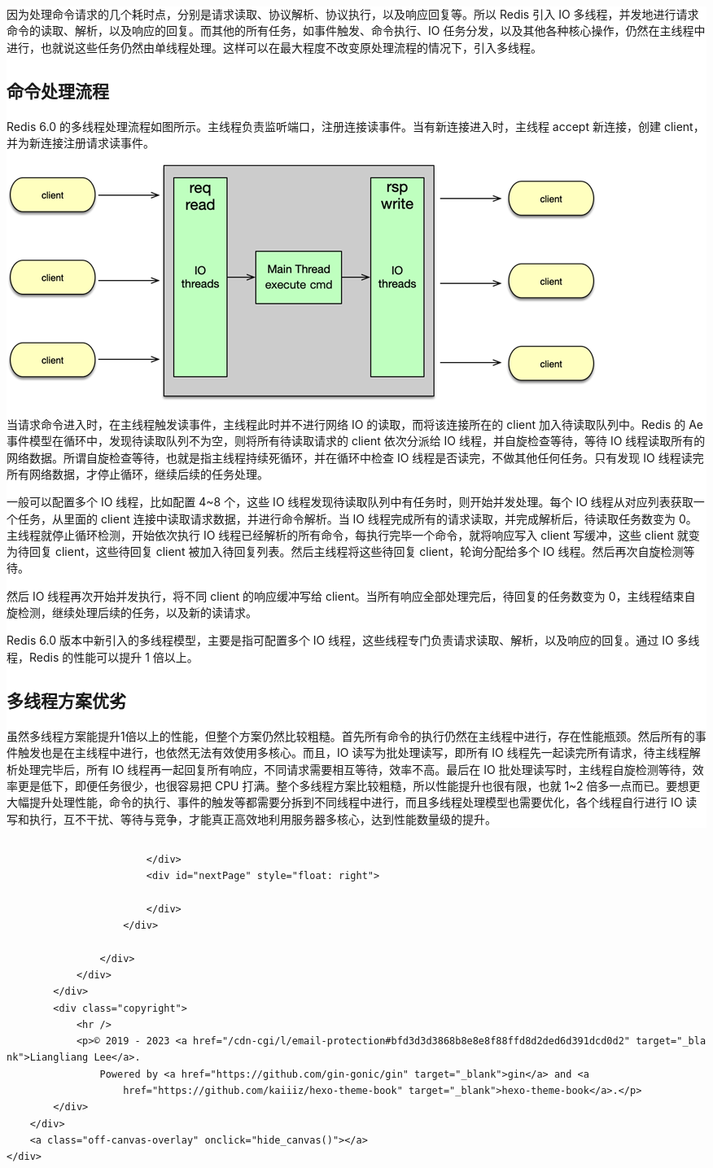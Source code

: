 <p>因为处理命令请求的几个耗时点，分别是请求读取、协议解析、协议执行，以及响应回复等。所以 Redis 引入 IO 多线程，并发地进行请求命令的读取、解析，以及响应的回复。而其他的所有任务，如事件触发、命令执行、IO 任务分发，以及其他各种核心操作，仍然在主线程中进行，也就说这些任务仍然由单线程处理。这样可以在最大程度不改变原处理流程的情况下，引入多线程。</p>

<h2 id="命令处理流程">命令处理流程</h2>

<p>Redis 6.0 的多线程处理流程如图所示。主线程负责监听端口，注册连接读事件。当有新连接进入时，主线程 accept 新连接，创建 client，并为新连接注册请求读事件。</p>

<p><img src="assets/CgotOV3XnXSAKWxbAACUrOrLfBg597.png" alt="img" /></p>

<p>当请求命令进入时，在主线程触发读事件，主线程此时并不进行网络 IO 的读取，而将该连接所在的 client 加入待读取队列中。Redis 的 Ae 事件模型在循环中，发现待读取队列不为空，则将所有待读取请求的 client 依次分派给 IO 线程，并自旋检查等待，等待 IO 线程读取所有的网络数据。所谓自旋检查等待，也就是指主线程持续死循环，并在循环中检查 IO 线程是否读完，不做其他任何任务。只有发现 IO 线程读完所有网络数据，才停止循环，继续后续的任务处理。</p>

<p>一般可以配置多个 IO 线程，比如配置 4~8 个，这些 IO 线程发现待读取队列中有任务时，则开始并发处理。每个 IO 线程从对应列表获取一个任务，从里面的 client 连接中读取请求数据，并进行命令解析。当 IO 线程完成所有的请求读取，并完成解析后，待读取任务数变为 0。主线程就停止循环检测，开始依次执行 IO 线程已经解析的所有命令，每执行完毕一个命令，就将响应写入 client 写缓冲，这些 client 就变为待回复 client，这些待回复 client 被加入待回复列表。然后主线程将这些待回复 client，轮询分配给多个 IO 线程。然后再次自旋检测等待。</p>

<p>然后 IO 线程再次开始并发执行，将不同 client 的响应缓冲写给 client。当所有响应全部处理完后，待回复的任务数变为 0，主线程结束自旋检测，继续处理后续的任务，以及新的读请求。</p>

<p>Redis 6.0 版本中新引入的多线程模型，主要是指可配置多个 IO 线程，这些线程专门负责请求读取、解析，以及响应的回复。通过 IO 多线程，Redis 的性能可以提升 1 倍以上。</p>

<h2 id="多线程方案优劣">多线程方案优劣</h2>

<p>虽然多线程方案能提升1倍以上的性能，但整个方案仍然比较粗糙。首先所有命令的执行仍然在主线程中进行，存在性能瓶颈。然后所有的事件触发也是在主线程中进行，也依然无法有效使用多核心。而且，IO 读写为批处理读写，即所有 IO 线程先一起读完所有请求，待主线程解析处理完毕后，所有 IO 线程再一起回复所有响应，不同请求需要相互等待，效率不高。最后在 IO 批处理读写时，主线程自旋检测等待，效率更是低下，即便任务很少，也很容易把 CPU 打满。整个多线程方案比较粗糙，所以性能提升也很有限，也就 1~2 倍多一点而已。要想更大幅提升处理性能，命令的执行、事件的触发等都需要分拆到不同线程中进行，而且多线程处理模型也需要优化，各个线程自行进行 IO 读写和执行，互不干扰、等待与竞争，才能真正高效地利用服务器多核心，达到性能数量级的提升。</p>
</div>
                        </div>
                        <div>
                            <div id="prePage" style="float: left">

                            </div>
                            <div id="nextPage" style="float: right">

                            </div>
                        </div>

                    </div>
                </div>
            </div>
            <div class="copyright">
                <hr />
                <p>© 2019 - 2023 <a href="/cdn-cgi/l/email-protection#bfd3d3d3868b8e8e8f88ffd8d2ded6d391dcd0d2" target="_blank">Liangliang Lee</a>.
                    Powered by <a href="https://github.com/gin-gonic/gin" target="_blank">gin</a> and <a
                        href="https://github.com/kaiiiz/hexo-theme-book" target="_blank">hexo-theme-book</a>.</p>
            </div>
        </div>
        <a class="off-canvas-overlay" onclick="hide_canvas()"></a>
    </div>